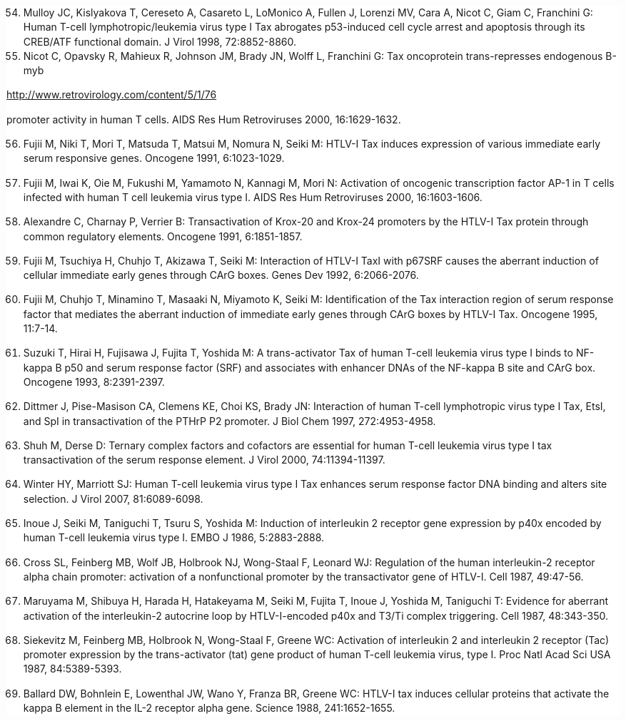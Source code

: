 54. Mulloy JC, Kislyakova T, Cereseto A, Casareto L, LoMonico A, Fullen J, Lorenzi MV, Cara A, Nicot C, Giam C, Franchini G: Human T-cell lymphotropic/leukemia virus type I Tax abrogates p53-induced cell cycle arrest and apoptosis through its CREB/ATF functional domain. J Virol 1998, 72:8852-8860.
55. Nicot C, Opavsky R, Mahieux R, Johnson JM, Brady JN, Wolff L, Franchini G: Tax oncoprotein trans-represses endogenous B-myb

http://www.retrovirology.com/content/5/1/76

promoter activity in human T cells. AIDS Res Hum Retroviruses 2000, 16:1629-1632.

56. Fujii M, Niki T, Mori T, Matsuda T, Matsui M, Nomura N, Seiki M: HTLV-I Tax induces expression of various immediate early serum responsive genes. Oncogene 1991, 6:1023-1029.

57. Fujii M, Iwai K, Oie M, Fukushi M, Yamamoto N, Kannagi M, Mori N: Activation of oncogenic transcription factor AP-1 in T cells infected with human T cell leukemia virus type I. AIDS Res Hum Retroviruses 2000, 16:1603-1606.

58. Alexandre C, Charnay P, Verrier B: Transactivation of Krox-20 and Krox-24 promoters by the HTLV-I Tax protein through common regulatory elements. Oncogene 1991, 6:1851-1857.

59. Fujii M, Tsuchiya H, Chuhjo T, Akizawa T, Seiki M: Interaction of HTLV-I TaxI with p67SRF causes the aberrant induction of cellular immediate early genes through CArG boxes. Genes Dev 1992, 6:2066-2076.

60. Fujii M, Chuhjo T, Minamino T, Masaaki N, Miyamoto K, Seiki M: Identification of the Tax interaction region of serum response factor that mediates the aberrant induction of immediate early genes through CArG boxes by HTLV-I Tax. Oncogene 1995, 11:7-14.

61. Suzuki T, Hirai H, Fujisawa J, Fujita T, Yoshida M: A trans-activator Tax of human T-cell leukemia virus type I binds to NF-kappa B p50 and serum response factor (SRF) and associates with enhancer DNAs of the NF-kappa B site and CArG box. Oncogene 1993, 8:2391-2397.

62. Dittmer J, Pise-Masison CA, Clemens KE, Choi KS, Brady JN: Interaction of human T-cell lymphotropic virus type I Tax, EtsI, and SpI in transactivation of the PTHrP P2 promoter. J Biol Chem 1997, 272:4953-4958.

63. Shuh M, Derse D: Ternary complex factors and cofactors are essential for human T-cell leukemia virus type I tax transactivation of the serum response element. J Virol 2000, 74:11394-11397.

64. Winter HY, Marriott SJ: Human T-cell leukemia virus type I Tax enhances serum response factor DNA binding and alters site selection. J Virol 2007, 81:6089-6098.

65. Inoue J, Seiki M, Taniguchi T, Tsuru S, Yoshida M: Induction of interleukin 2 receptor gene expression by p40x encoded by human T-cell leukemia virus type I. EMBO J 1986, 5:2883-2888.

66. Cross SL, Feinberg MB, Wolf JB, Holbrook NJ, Wong-Staal F, Leonard WJ: Regulation of the human interleukin-2 receptor alpha chain promoter: activation of a nonfunctional promoter by the transactivator gene of HTLV-I. Cell 1987, 49:47-56.

67. Maruyama M, Shibuya H, Harada H, Hatakeyama M, Seiki M, Fujita T, Inoue J, Yoshida M, Taniguchi T: Evidence for aberrant activation of the interleukin-2 autocrine loop by HTLV-I-encoded p40x and T3/Ti complex triggering. Cell 1987, 48:343-350.

68. Siekevitz M, Feinberg MB, Holbrook N, Wong-Staal F, Greene WC: Activation of interleukin 2 and interleukin 2 receptor (Tac) promoter expression by the trans-activator (tat) gene product of human T-cell leukemia virus, type I. Proc Natl Acad Sci USA 1987, 84:5389-5393.

69. Ballard DW, Bohnlein E, Lowenthal JW, Wano Y, Franza BR, Greene WC: HTLV-I tax induces cellular proteins that activate the kappa B element in the IL-2 receptor alpha gene. Science 1988, 241:1652-1655.
